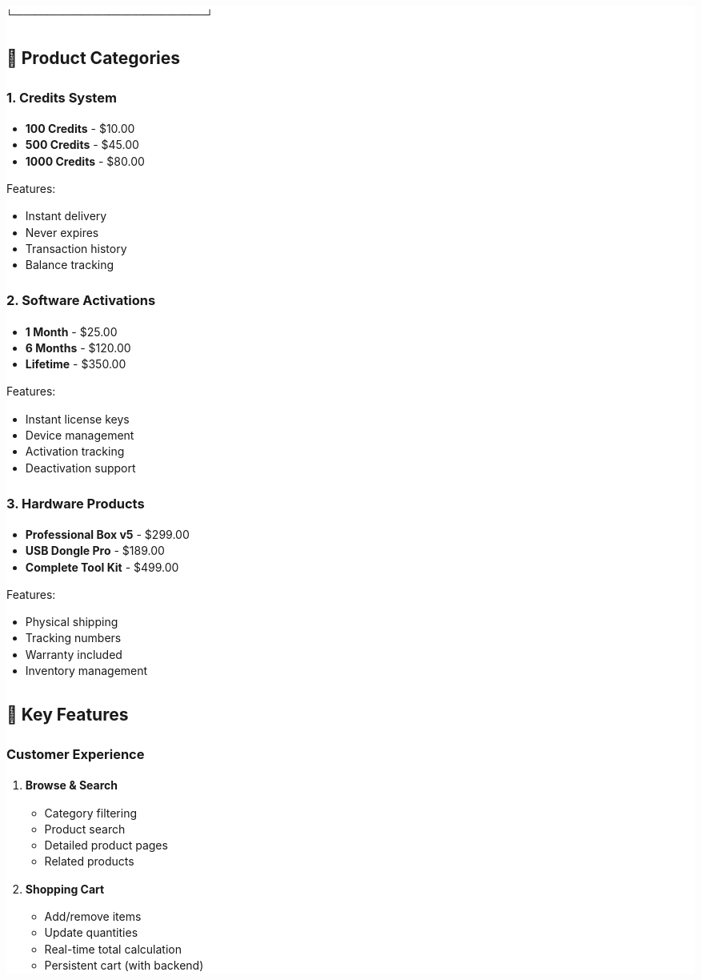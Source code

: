 ```
└──────────────────────────────────┘
```

## 💼 Product Categories

### 1. Credits System
- **100 Credits** - $10.00
- **500 Credits** - $45.00
- **1000 Credits** - $80.00

Features:
- Instant delivery
- Never expires
- Transaction history
- Balance tracking

### 2. Software Activations
- **1 Month** - $25.00
- **6 Months** - $120.00
- **Lifetime** - $350.00

Features:
- Instant license keys
- Device management
- Activation tracking
- Deactivation support

### 3. Hardware Products
- **Professional Box v5** - $299.00
- **USB Dongle Pro** - $189.00
- **Complete Tool Kit** - $499.00

Features:
- Physical shipping
- Tracking numbers
- Warranty included
- Inventory management

## 🎨 Key Features

### Customer Experience
1. **Browse & Search**
   - Category filtering
   - Product search
   - Detailed product pages
   - Related products

2. **Shopping Cart**
   - Add/remove items
   - Update quantities
   - Real-time total calculation
   - Persistent cart (with backend)

